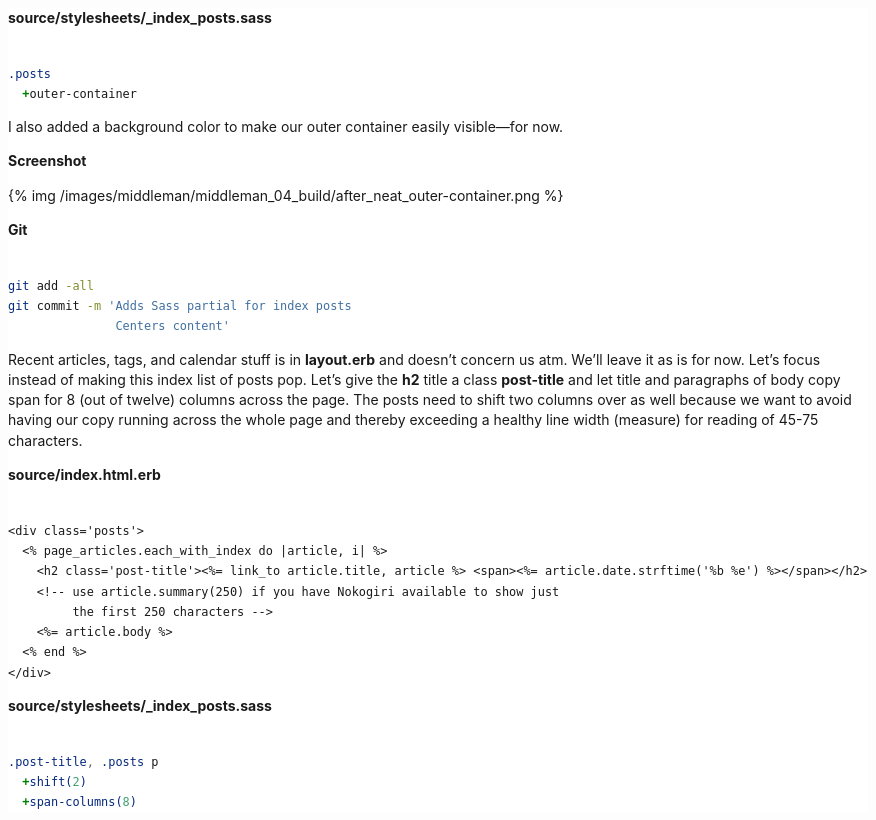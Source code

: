 **source/stylesheets/_index_posts.sass**

``` sass

.posts
  +outer-container

```

I also added a background color to make our outer container easily visible—for now.

**Screenshot**

{% img /images/middleman/middleman_04_build/after_neat_outer-container.png %}

**Git**

``` bash

git add -all
git commit -m 'Adds Sass partial for index posts
               Centers content'

```

Recent articles, tags, and calendar stuff is in **layout.erb** and doesn’t concern us atm. We’ll leave it as is for now. Let’s focus instead of making this index list of posts pop. Let’s give the **h2** title a class **post-title** and let title and paragraphs of body copy span for 8 (out of twelve) columns across the page. The posts need to shift two columns over as well because we want to avoid having our copy running across the whole page and thereby exceeding a healthy line width (measure) for reading of 45-75 characters.

**source/index.html.erb**

``` erb

<div class='posts'>
  <% page_articles.each_with_index do |article, i| %>
    <h2 class='post-title'><%= link_to article.title, article %> <span><%= article.date.strftime('%b %e') %></span></h2>
    <!-- use article.summary(250) if you have Nokogiri available to show just
         the first 250 characters -->
    <%= article.body %>
  <% end %>
</div>

```

**source/stylesheets/_index_posts.sass**

``` sass

.post-title, .posts p
  +shift(2)
  +span-columns(8)

```
